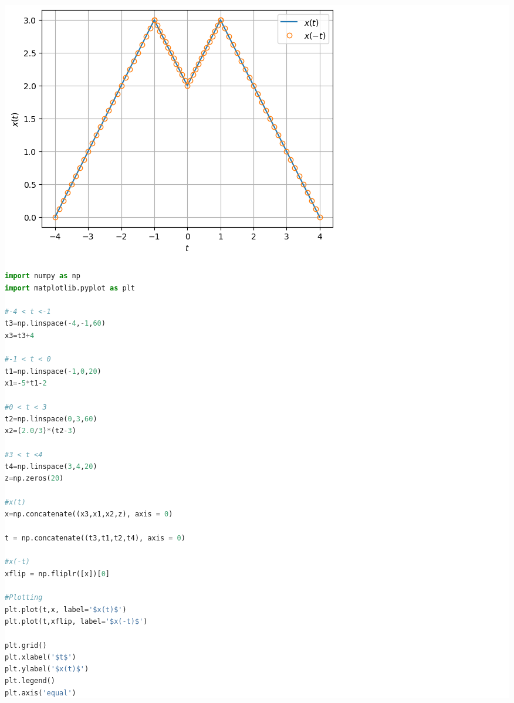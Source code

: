 
    
![png](output_2_0.png)
    



```python
import numpy as np
import matplotlib.pyplot as plt

#-4 < t <-1
t3=np.linspace(-4,-1,60)
x3=t3+4

#-1 < t < 0 
t1=np.linspace(-1,0,20)
x1=-5*t1-2

#0 < t < 3 
t2=np.linspace(0,3,60)
x2=(2.0/3)*(t2-3)

#3 < t <4
t4=np.linspace(3,4,20)
z=np.zeros(20)

#x(t)
x=np.concatenate((x3,x1,x2,z), axis = 0)

t = np.concatenate((t3,t1,t2,t4), axis = 0)

#x(-t)
xflip = np.fliplr([x])[0]

#Plotting
plt.plot(t,x, label='$x(t)$')
plt.plot(t,xflip, label='$x(-t)$')

plt.grid()
plt.xlabel('$t$')
plt.ylabel('$x(t)$')
plt.legend()
plt.axis('equal')
```